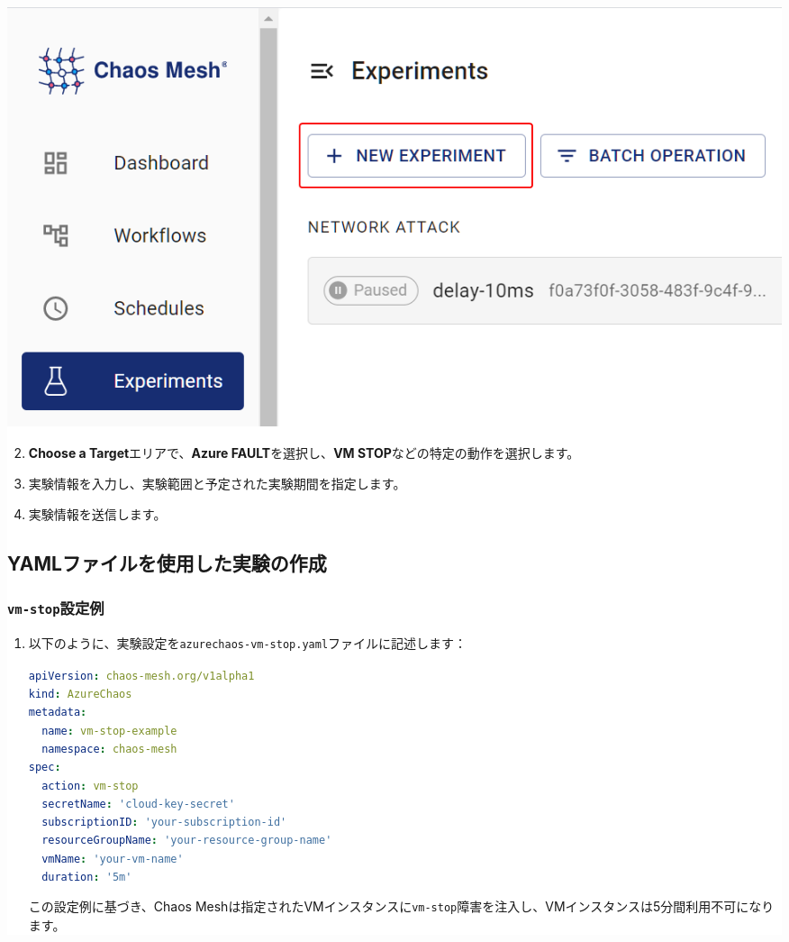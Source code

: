    ![img](./img/create-new-exp.png)

2. **Choose a Target**エリアで、**Azure FAULT**を選択し、**VM STOP**などの特定の動作を選択します。

3. 実験情報を入力し、実験範囲と予定された実験期間を指定します。

4. 実験情報を送信します。

## YAMLファイルを使用した実験の作成

### `vm-stop`設定例

1. 以下のように、実験設定を`azurechaos-vm-stop.yaml`ファイルに記述します：

   ```yaml
   apiVersion: chaos-mesh.org/v1alpha1
   kind: AzureChaos
   metadata:
     name: vm-stop-example
     namespace: chaos-mesh
   spec:
     action: vm-stop
     secretName: 'cloud-key-secret'
     subscriptionID: 'your-subscription-id'
     resourceGroupName: 'your-resource-group-name'
     vmName: 'your-vm-name'
     duration: '5m'
   ```

   この設定例に基づき、Chaos Meshは指定されたVMインスタンスに`vm-stop`障害を注入し、VMインスタンスは5分間利用不可になります。
